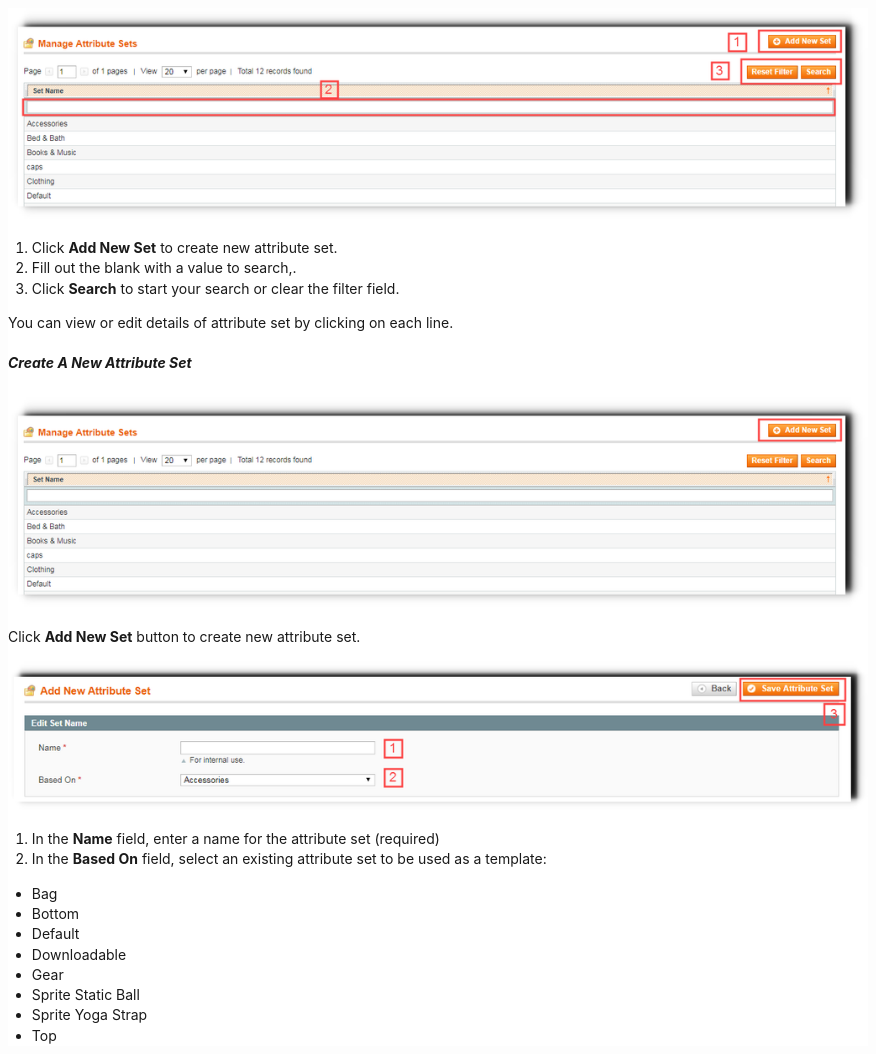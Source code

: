 ![Manage Attribute Sets page](./Image_starter_m1/image050.png)  

1. Click **Add New Set** to create new attribute set.
2. Fill out the blank with a value to search,.
3. Click **Search** to start your search or clear the filter field.

You can view or edit details of attribute set by clicking on each line.


##### Create A New Attribute Set

![Add New Set button](./Image_starter_m1/image051.png)  
  
Click **Add New Set** button to create new attribute set.

![Add New Attribute Set page](./Image_starter_m1/image052.png)  
 
1. In the **Name** field, enter a name for the attribute set (required)
2. In the **Based On** field, select an existing attribute set to be used as a template:
*	Bag
*	Bottom
*	Default
*	Downloadable
*	Gear
*	Sprite Static Ball
*	Sprite Yoga Strap
*	Top
